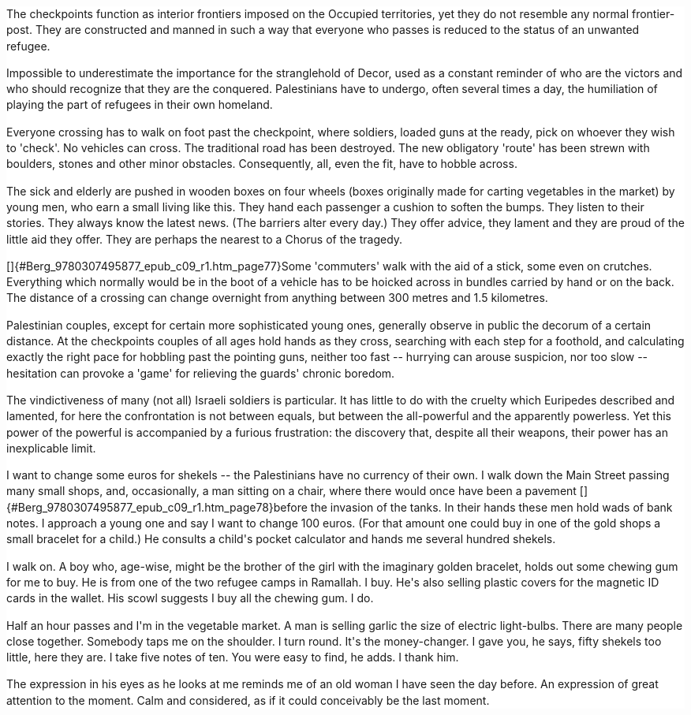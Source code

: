 The checkpoints function as interior frontiers imposed on the Occupied territories, yet they do not resemble any normal frontier-post. They are constructed and manned in such a way that everyone who passes is reduced to the status of an unwanted refugee.

Impossible to underestimate the importance for the stranglehold of Decor, used as a constant reminder of who are the victors and who should recognize that they are the conquered. Palestinians have to undergo, often several times a day, the humiliation of playing the part of refugees in their own homeland.

Everyone crossing has to walk on foot past the checkpoint, where soldiers, loaded guns at the ready, pick on whoever they wish to 'check\'. No vehicles can cross. The traditional road has been destroyed. The new obligatory 'route\' has been strewn with boulders, stones and other minor obstacles. Consequently, all, even the fit, have to hobble across.

The sick and elderly are pushed in wooden boxes on four wheels (boxes originally made for carting vegetables in the market) by young men, who earn a small living like this. They hand each passenger a cushion to soften the bumps. They listen to their stories. They always know the latest news. (The barriers alter every day.) They offer advice, they lament and they are proud of the little aid they offer. They are perhaps the nearest to a Chorus of the tragedy.

[]{#Berg_9780307495877_epub_c09_r1.htm_page77}Some 'commuters\' walk with the aid of a stick, some even on crutches. Everything which normally would be in the boot of a vehicle has to be hoicked across in bundles carried by hand or on the back. The distance of a crossing can change overnight from anything between 300 metres and 1.5 kilometres.

Palestinian couples, except for certain more sophisticated young ones, generally observe in public the decorum of a certain distance. At the checkpoints couples of all ages hold hands as they cross, searching with each step for a foothold, and calculating exactly the right pace for hobbling past the pointing guns, neither too fast -- hurrying can arouse suspicion, nor too slow -- hesitation can provoke a 'game\' for relieving the guards\' chronic boredom.

The vindictiveness of many (not all) Israeli soldiers is particular. It has little to do with the cruelty which Euripedes described and lamented, for here the confrontation is not between equals, but between the all-powerful and the apparently powerless. Yet this power of the powerful is accompanied by a furious frustration: the discovery that, despite all their weapons, their power has an inexplicable limit.

I want to change some euros for shekels -- the Palestinians have no currency of their own. I walk down the Main Street passing many small shops, and, occasionally, a man sitting on a chair, where there would once have been a pavement []{#Berg_9780307495877_epub_c09_r1.htm_page78}before the invasion of the tanks. In their hands these men hold wads of bank notes. I approach a young one and say I want to change 100 euros. (For that amount one could buy in one of the gold shops a small bracelet for a child.) He consults a child\'s pocket calculator and hands me several hundred shekels.

I walk on. A boy who, age-wise, might be the brother of the girl with the imaginary golden bracelet, holds out some chewing gum for me to buy. He is from one of the two refugee camps in Ramallah. I buy. He\'s also selling plastic covers for the magnetic ID cards in the wallet. His scowl suggests I buy all the chewing gum. I do.

Half an hour passes and I\'m in the vegetable market. A man is selling garlic the size of electric light-bulbs. There are many people close together. Somebody taps me on the shoulder. I turn round. It\'s the money-changer. I gave you, he says, fifty shekels too little, here they are. I take five notes of ten. You were easy to find, he adds. I thank him.

The expression in his eyes as he looks at me reminds me of an old woman I have seen the day before. An expression of great attention to the moment. Calm and considered, as if it could conceivably be the last moment.
